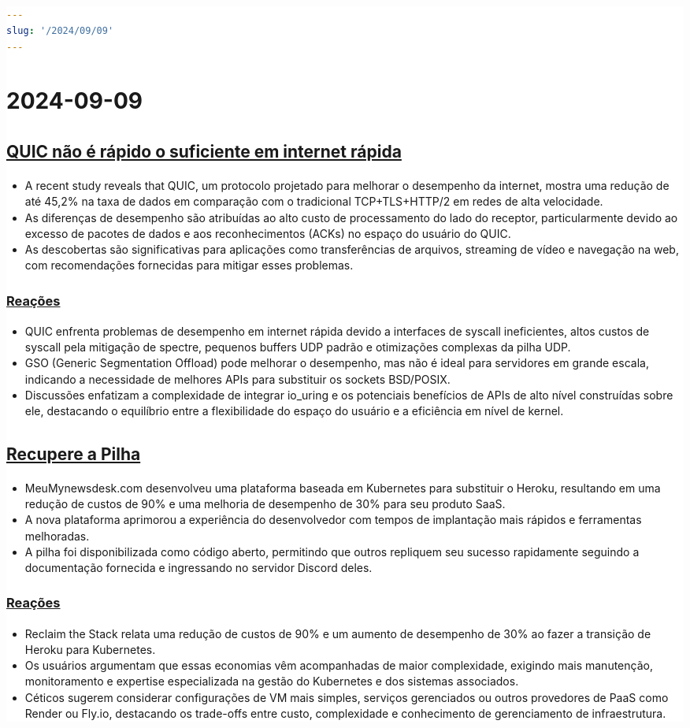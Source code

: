 ```yaml
---
slug: '/2024/09/09'
---
```


# 2024-09-09

## [QUIC não é rápido o suficiente em internet rápida](https://dl.acm.org/doi/10.1145/3589334.3645323)

- A recent study reveals that QUIC, um protocolo projetado para melhorar o desempenho da internet, mostra uma redução de até 45,2% na taxa de dados em comparação com o tradicional TCP+TLS+HTTP/2 em redes de alta velocidade.
- As diferenças de desempenho são atribuídas ao alto custo de processamento do lado do receptor, particularmente devido ao excesso de pacotes de dados e aos reconhecimentos (ACKs) no espaço do usuário do QUIC.
- As descobertas são significativas para aplicações como transferências de arquivos, streaming de vídeo e navegação na web, com recomendações fornecidas para mitigar esses problemas.

### [Reações](https://news.ycombinator.com/item?id=41484991)

- QUIC enfrenta problemas de desempenho em internet rápida devido a interfaces de syscall ineficientes, altos custos de syscall pela mitigação de spectre, pequenos buffers UDP padrão e otimizações complexas da pilha UDP.
- GSO (Generic Segmentation Offload) pode melhorar o desempenho, mas não é ideal para servidores em grande escala, indicando a necessidade de melhores APIs para substituir os sockets BSD/POSIX.
- Discussões enfatizam a complexidade de integrar io_uring e os potenciais benefícios de APIs de alto nível construídas sobre ele, destacando o equilíbrio entre a flexibilidade do espaço do usuário e a eficiência em nível de kernel.

## [Recupere a Pilha](https://reclaim-the-stack.com)

- MeuMynewsdesk.com desenvolveu uma plataforma baseada em Kubernetes para substituir o Heroku, resultando em uma redução de custos de 90% e uma melhoria de desempenho de 30% para seu produto SaaS.
- A nova plataforma aprimorou a experiência do desenvolvedor com tempos de implantação mais rápidos e ferramentas melhoradas.
- A pilha foi disponibilizada como código aberto, permitindo que outros repliquem seu sucesso rapidamente seguindo a documentação fornecida e ingressando no servidor Discord deles.

### [Reações](https://news.ycombinator.com/item?id=41483675)

- Reclaim the Stack relata uma redução de custos de 90% e um aumento de desempenho de 30% ao fazer a transição de Heroku para Kubernetes.
- Os usuários argumentam que essas economias vêm acompanhadas de maior complexidade, exigindo mais manutenção, monitoramento e expertise especializada na gestão do Kubernetes e dos sistemas associados.
- Céticos sugerem considerar configurações de VM mais simples, serviços gerenciados ou outros provedores de PaaS como Render ou Fly.io, destacando os trade-offs entre custo, complexidade e conhecimento de gerenciamento de infraestrutura.
